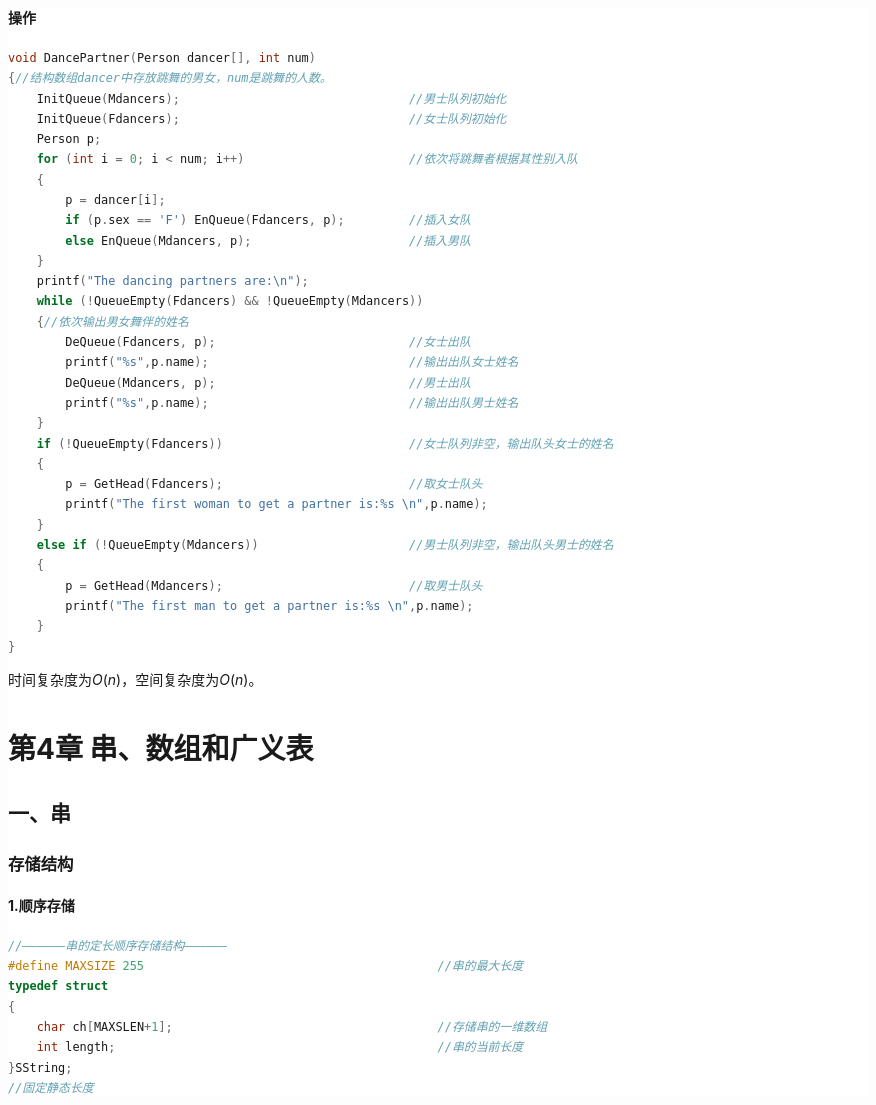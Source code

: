 #### 操作

```c
void DancePartner(Person dancer[], int num)
{//结构数组dancer中存放跳舞的男女，num是跳舞的人数。
	InitQueue(Mdancers); 								//男士队列初始化
	InitQueue(Fdancers); 								//女士队列初始化
	Person p;
	for (int i = 0; i < num; i++) 						//依次将跳舞者根据其性别入队
	{
		p = dancer[i];
		if (p.sex == 'F') EnQueue(Fdancers, p); 		//插入女队
		else EnQueue(Mdancers, p); 						//插入男队
	}
	printf("The dancing partners are:\n");
	while (!QueueEmpty(Fdancers) && !QueueEmpty(Mdancers)) 
    {//依次输出男女舞伴的姓名
		DeQueue(Fdancers, p); 							//女士出队
		printf("%s",p.name);							//输出出队女士姓名
		DeQueue(Mdancers, p); 							//男士出队
		printf("%s",p.name);							//输出出队男士姓名
	}
	if (!QueueEmpty(Fdancers)) 							//女士队列非空，输出队头女士的姓名
    { 
		p = GetHead(Fdancers); 							//取女士队头
		printf("The first woman to get a partner is:%s \n",p.name);
	} 
    else if (!QueueEmpty(Mdancers))						//男士队列非空，输出队头男士的姓名	
    { 
		p = GetHead(Mdancers); 							//取男士队头
		printf("The first man to get a partner is:%s \n",p.name);
	}
}
```

时间复杂度为$O(n)$，空间复杂度为$O(n)$。

# 第4章 串、数组和广义表

## 一、串

### 存储结构

#### 1.顺序存储

```c
//——————串的定长顺序存储结构——————
#define MAXSIZE 255											//串的最大长度
typedef struct 
{
	char ch[MAXSLEN+1];										//存储串的一维数组
    int length;												//串的当前长度
}SString;
//固定静态长度
```
